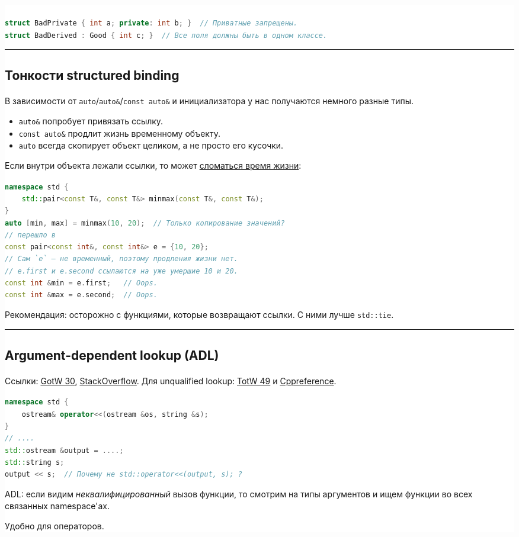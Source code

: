   ```c++

  struct BadPrivate { int a; private: int b; }  // Приватные запрещены.
  struct BadDerived : Good { int c; }  // Все поля должны быть в одном классе.
  ```

---
## Тонкости structured binding
В зависимости от `auto`/`auto&`/`const auto&` и инициализатора у нас получаются немного разные типы.

* `auto&` попробует привязать ссылку.
* `const auto&` продлит жизнь временному объекту.
* `auto` всегда скопирует объект целиком, а не просто его кусочки.

Если внутри объекта лежали ссылки, то может [сломаться время жизни](https://stackoverflow.com/a/51503253/767632):
```c++
namespace std {
    std::pair<const T&, const T&> minmax(const T&, const T&);
}
auto [min, max] = minmax(10, 20);  // Только копирование значений?
// перешло в
const pair<const int&, const int&> e = {10, 20};
// Сам `e` — не временный, поэтому продления жизни нет.
// e.first и e.second ссылаются на уже умершие 10 и 20.
const int &min = e.first;   // Oops.
const int &max = e.second;  // Oops.
```

Рекомендация: осторожно с функциями, которые возвращают ссылки.
С ними лучше `std::tie`.

---
## Argument-dependent lookup (ADL)
Ссылки: [GotW 30](http://www.gotw.ca/gotw/030.htm), [StackOverflow](https://stackoverflow.com/a/8111750/767632).
Для unqualified lookup: [TotW 49](https://abseil.io/tips/49) и [Cppreference](https://en.cppreference.com/w/cpp/language/adl).

```c++
namespace std {
    ostream& operator<<(ostream &os, string &s);
}
// ....
std::ostream &output = ....;
std::string s;
output << s;  // Почему не std::operator<<(output, s); ?
```
ADL: если видим _неквалифицированный_ вызов функции, то смотрим на типы
аргументов и ищем функции во всех связанных namespace'ах.

Удобно для операторов.
